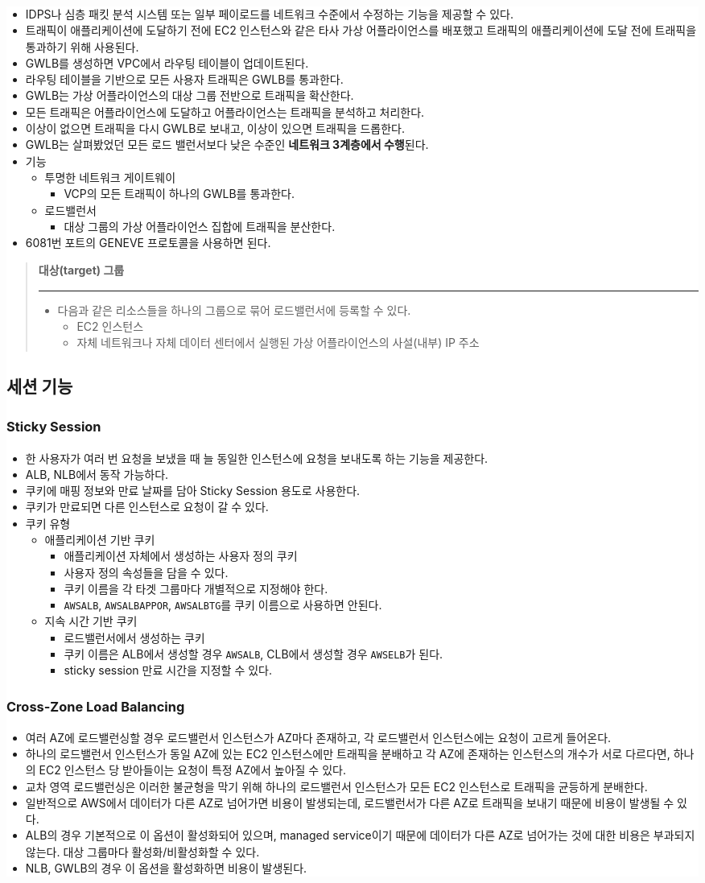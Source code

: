 * IDPS나 심층 패킷 분석 시스템 또는 일부 페이로드를 네트워크 수준에서 수정하는 기능을 제공할 수 있다.
* 트래픽이 애플리케이션에 도달하기 전에 EC2 인스턴스와 같은 타사 가상 어플라이언스를 배포했고 트래픽의 애플리케이션에 도달 전에 트래픽을 통과하기 위해 사용된다.
* GWLB를 생성하면 VPC에서 라우팅 테이블이 업데이트된다.
* 라우팅 테이블을 기반으로 모든 사용자 트래픽은 GWLB를 통과한다.
* GWLB는 가상 어플라이언스의 대상 그룹 전반으로 트래픽을 확산한다.
* 모든 트래픽은 어플라이언스에 도달하고 어플라이언스는 트래픽을 분석하고 처리한다.
* 이상이 없으면 트래픽을 다시 GWLB로 보내고, 이상이 있으면 트래픽을 드롭한다.
* GWLB는 살펴봤었던 모든 로드 밸런서보다 낮은 수준인 **네트워크 3계층에서 수행**된다.
* 기능
  * 투명한 네트워크 게이트웨이
    * VCP의 모든 트래픽이 하나의 GWLB를 통과한다.
  * 로드밸런서
    * 대상 그룹의 가상 어플라이언스 집합에 트래픽을 분산한다.
* 6081번 포트의 GENEVE 프로토콜을 사용하면 된다.

> **대상(target) 그룹**
>
> ***
>
> * 다음과 같은 리소스들을 하나의 그룹으로 묶어 로드밸런서에 등록할 수 있다.
>   * EC2 인스턴스
>   *
>     자체 네트워크나 자체 데이터 센터에서 실행된 가상 어플라이언스의 사설(내부) IP 주소

## 세션 기능

### Sticky Session

* 한 사용자가 여러 번 요청을 보냈을 때 늘 동일한 인스턴스에 요청을 보내도록 하는 기능을 제공한다.
* ALB, NLB에서 동작 가능하다.
* 쿠키에 매핑 정보와 만료 날짜를 담아 Sticky Session 용도로 사용한다.
* 쿠키가 만료되면 다른 인스턴스로 요청이 갈 수 있다.
* 쿠키 유형
  * 애플리케이션 기반 쿠키
    * 애플리케이션 자체에서 생성하는 사용자 정의 쿠키
    * 사용자 정의 속성들을 담을 수 있다.
    * 쿠키 이름을 각 타겟 그룹마다 개별적으로 지정해야 한다.
    * `AWSALB`, `AWSALBAPPOR`, `AWSALBTG`를 쿠키 이름으로 사용하면 안된다.
  * 지속 시간 기반 쿠키
    * 로드밸런서에서 생성하는 쿠키
    * 쿠키 이름은 ALB에서 생성할 경우 `AWSALB`, CLB에서 생성할 경우 `AWSELB`가 된다.
    * sticky session 만료 시간을 지정할 수 있다.

### Cross-Zone Load Balancing

* 여러 AZ에 로드밸런싱할 경우 로드밸런서 인스턴스가 AZ마다 존재하고, 각 로드밸런서 인스턴스에는 요청이 고르게 들어온다.
* 하나의 로드밸런서 인스턴스가 동일 AZ에 있는 EC2 인스턴스에만 트래픽을 분배하고 각 AZ에 존재하는 인스턴스의 개수가 서로 다르다면, 하나의 EC2 인스턴스 당 받아들이는 요청이 특정 AZ에서 높아질 수 있다.
* 교차 영역 로드밸런싱은 이러한 불균형을 막기 위해 하나의 로드밸런서 인스턴스가 모든 EC2 인스턴스로 트래픽을 균등하게 분배한다.
* 일반적으로 AWS에서 데이터가 다른 AZ로 넘어가면 비용이 발생되는데, 로드밸런서가 다른 AZ로 트래픽을 보내기 때문에 비용이 발생될 수 있다.
* ALB의 경우 기본적으로 이 옵션이 활성화되어 있으며, managed service이기 때문에 데이터가 다른 AZ로 넘어가는 것에 대한 비용은 부과되지 않는다. 대상 그룹마다 활성화/비활성화할 수 있다.
* NLB, GWLB의 경우 이 옵션을 활성화하면 비용이 발생된다.
